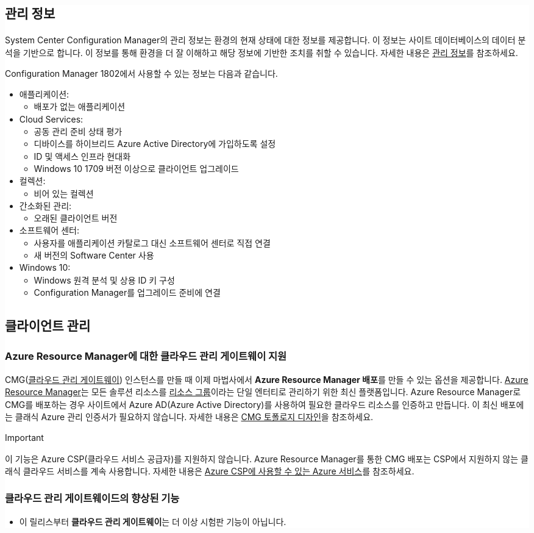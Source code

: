 
## <a name="management-insights"></a>관리 정보

System Center Configuration Manager의 관리 정보는 환경의 현재 상태에 대한 정보를 제공합니다. 이 정보는 사이트 데이터베이스의 데이터 분석을 기반으로 합니다. 이 정보를 통해 환경을 더 잘 이해하고 해당 정보에 기반한 조치를 취할 수 있습니다. 자세한 내용은 [관리 정보](/sccm/core/servers/manage/management-insights)를 참조하세요.

Configuration Manager 1802에서 사용할 수 있는 정보는 다음과 같습니다.
- 애플리케이션:
    - 배포가 없는 애플리케이션
- Cloud Services: 
    - 공동 관리 준비 상태 평가 
    - 디바이스를 하이브리드 Azure Active Directory에 가입하도록 설정
    - ID 및 액세스 인프라 현대화
    -  Windows 10 1709 버전 이상으로 클라이언트 업그레이드 
- 컬렉션:
    - 비어 있는 컬렉션
- 간소화된 관리:  
    - 오래된 클라이언트 버전  
- 소프트웨어 센터: 
    - 사용자를 애플리케이션 카탈로그 대신 소프트웨어 센터로 직접 연결  
    - 새 버전의 Software Center 사용 
- Windows 10: 
    - Windows 원격 분석 및 상용 ID 키 구성 
    - Configuration Manager를 업그레이드 준비에 연결 
   




## <a name="client-management"></a>클라이언트 관리

### <a name="cloud-management-gateway-support-for-azure-resource-manager"></a>Azure Resource Manager에 대한 클라우드 관리 게이트웨이 지원

CMG([클라우드 관리 게이트웨이](/sccm/core/clients/manage/plan-cloud-management-gateway)) 인스턴스를 만들 때 이제 마법사에서 **Azure Resource Manager 배포**를 만들 수 있는 옵션을 제공합니다. [Azure Resource Manager](/azure/azure-resource-manager/resource-group-overview)는 모든 솔루션 리소스를 [리소스 그룹](/azure/azure-resource-manager/resource-group-overview#resource-groups)이라는 단일 엔터티로 관리하기 위한 최신 플랫폼입니다. Azure Resource Manager로 CMG를 배포하는 경우 사이트에서 Azure AD(Azure Active Directory)를 사용하여 필요한 클라우드 리소스를 인증하고 만듭니다. 이 최신 배포에는 클래식 Azure 관리 인증서가 필요하지 않습니다. 자세한 내용은 [CMG 토폴로지 디자인](/sccm/core/clients/manage/plan-cloud-management-gateway#azure-resource-manager)을 참조하세요.

> [!IMPORTANT]
> 이 기능은 Azure CSP(클라우드 서비스 공급자)를 지원하지 않습니다. Azure Resource Manager를 통한 CMG 배포는 CSP에서 지원하지 않는 클래식 클라우드 서비스를 계속 사용합니다. 자세한 내용은 [Azure CSP에 사용할 수 있는 Azure 서비스](/azure/cloud-solution-provider/overview/azure-csp-available-services)를 참조하세요.  

### <a name="improvements-to-cloud-management-gateway"></a>클라우드 관리 게이트웨이드의 향상된 기능  

- 이 릴리스부터 **클라우드 관리 게이트웨이**는 더 이상 시험판 기능이 아닙니다.  
